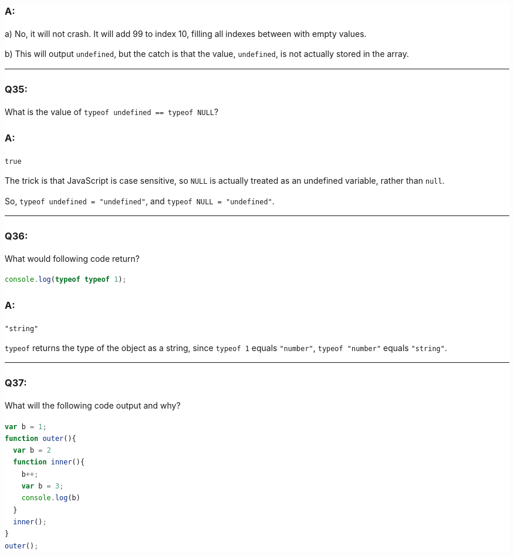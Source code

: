 ### A:
a) No, it will not crash. It will add 99 to index 10, filling all indexes between
   with empty values.
   
b) This will output `undefined`, but the catch is that the value, `undefined`, is
   not actually stored in the array.
   
---

### Q35:
What is the value of `typeof undefined == typeof NULL`?

### A:
```
true
```

The trick is that JavaScript is case sensitive, so `NULL` is actually treated as
an undefined variable, rather than `null`.

So, `typeof undefined = "undefined"`, and `typeof NULL = "undefined"`.

---

### Q36:
What would following code return?
```javascript
console.log(typeof typeof 1);
```

### A:
```
"string"
```

`typeof` returns the type of the object as a string, since `typeof 1` equals
`"number"`, `typeof "number"` equals `"string"`.

---

### Q37:
What will the following code output and why?
```javascript
var b = 1;
function outer(){
  var b = 2
  function inner(){
    b++;
    var b = 3;
    console.log(b)
  }
  inner();
}
outer();
```
